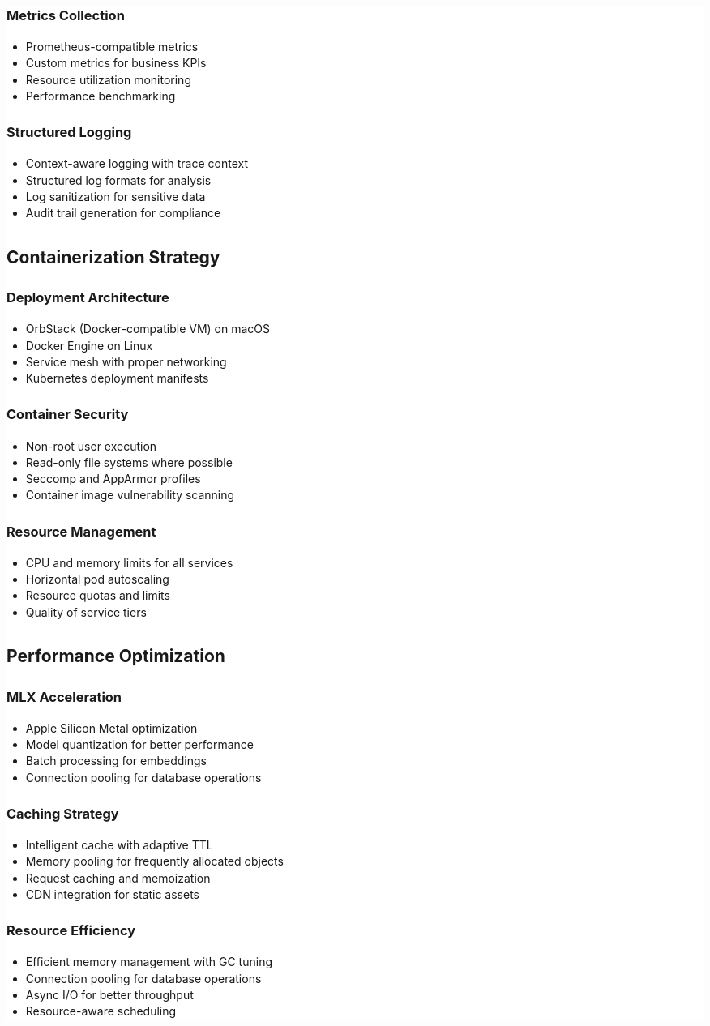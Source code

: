 ### Metrics Collection
- Prometheus-compatible metrics
- Custom metrics for business KPIs
- Resource utilization monitoring
- Performance benchmarking

### Structured Logging
- Context-aware logging with trace context
- Structured log formats for analysis
- Log sanitization for sensitive data
- Audit trail generation for compliance

## Containerization Strategy

### Deployment Architecture
- OrbStack (Docker-compatible VM) on macOS
- Docker Engine on Linux
- Service mesh with proper networking
- Kubernetes deployment manifests

### Container Security
- Non-root user execution
- Read-only file systems where possible
- Seccomp and AppArmor profiles
- Container image vulnerability scanning

### Resource Management
- CPU and memory limits for all services
- Horizontal pod autoscaling
- Resource quotas and limits
- Quality of service tiers

## Performance Optimization

### MLX Acceleration
- Apple Silicon Metal optimization
- Model quantization for better performance
- Batch processing for embeddings
- Connection pooling for database operations

### Caching Strategy
- Intelligent cache with adaptive TTL
- Memory pooling for frequently allocated objects
- Request caching and memoization
- CDN integration for static assets

### Resource Efficiency
- Efficient memory management with GC tuning
- Connection pooling for database operations
- Async I/O for better throughput
- Resource-aware scheduling
